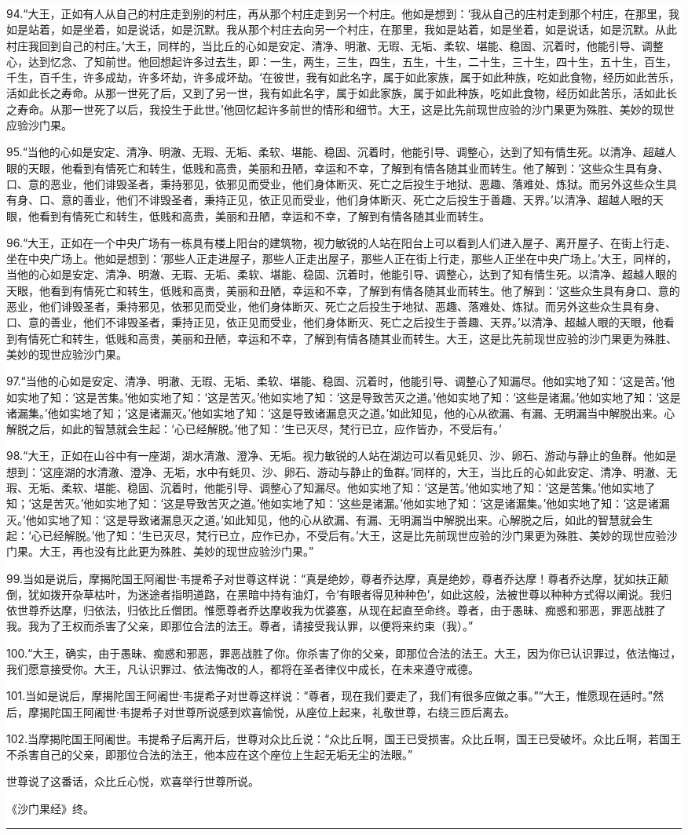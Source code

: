 94.“大王，正如有人从自己的村庄走到别的村庄，再从那个村庄走到另一个村庄。他如是想到：‘我从自己的庄村走到那个村庄，在那里，我如是站着，如是坐着，如是说话，如是沉默。我从那个村庄去向另一个村庄，在那里，我如是站着，如是坐着，如是说话，如是沉默。从此村庄我回到自己的村庄。’大王，同样的，当比丘的心如是安定、清净、明澈、无瑕、无垢、柔软、堪能、稳固、沉着时，他能引导、调整心，达到忆念、了知前世。他回想起许多过去生，即：一生，两生，三生，四生，五生，十生，二十生，三十生，四十生，五十生，百生，千生，百千生，许多成劫，许多坏劫，许多成坏劫。‘在彼世，我有如此名字，属于如此家族，属于如此种族，吃如此食物，经历如此苦乐，活如此长之寿命。从那一世死了后，又到了另一世，我有如此名字，属于如此家族，属于如此种族，吃如此食物，经历如此苦乐，活如此长之寿命。从那一世死了以后，我投生于此世。’他回忆起许多前世的情形和细节。大王，这是比先前现世应验的沙门果更为殊胜、美妙的现世应验沙门果。

95.“当他的心如是安定、清净、明澈、无瑕、无垢、柔软、堪能、稳固、沉着时，他能引导、调整心，达到了知有情生死。以清净、超越人眼的天眼，他看到有情死亡和转生，低贱和高贵，美丽和丑陋，幸运和不幸，了解到有情各随其业而转生。他了解到：‘这些众生具有身、口、意的恶业，他们诽毁圣者，秉持邪见，依邪见而受业，他们身体断灭、死亡之后投生于地狱、恶趣、落难处、炼狱。而另外这些众生具有身、口、意的善业，他们不诽毁圣者，秉持正见，依正见而受业，他们身体断灭、死亡之后投生于善趣、天界。’以清净、超越人眼的天眼，他看到有情死亡和转生，低贱和高贵，美丽和丑陋，幸运和不幸，了解到有情各随其业而转生。

96.“大王，正如在一个中央广场有一栋具有楼上阳台的建筑物，视力敏锐的人站在阳台上可以看到人们进入屋子、离开屋子、在街上行走、坐在中央广场上。他如是想到：‘那些人正走进屋子，那些人正走出屋子，那些人正在街上行走，那些人正坐在中央广场上。’大王，同样的，当他的心如是安定、清净、明澈、无瑕、无垢、柔软、堪能、稳固、沉着时，他能引导、调整心，达到了知有情生死。以清净、超越人眼的天眼，他看到有情死亡和转生，低贱和高贵，美丽和丑陋，幸运和不幸，了解到有情各随其业而转生。他了解到：‘这些众生具有身口、意的恶业，他们诽毁圣者，秉持邪见，依邪见而受业，他们身体断灭、死亡之后投生于地狱、恶趣、落难处、炼狱。而另外这些众生具有身、口、意的善业，他们不诽毁圣者，秉持正见，依正见而受业，他们身体断灭、死亡之后投生于善趣、天界。’以清净、超越人眼的天眼，他看到有情死亡和转生，低贱和高贵，美丽和丑陋，幸运和不幸，了解到有情各随其业而转生。大王，这是比先前现世应验的沙门果更为殊胜、美妙的现世应验沙门果。

97.“当他的心如是安定、清净、明澈、无瑕、无垢、柔软、堪能、稳固、沉着时，他能引导、调整心了知漏尽。他如实地了知：‘这是苦。’他如实地了知：‘这是苦集。’他如实地了知：‘这是苦灭。’他如实地了知：‘这是导致苦灭之道。’他如实地了知：‘这些是诸漏。’他如实地了知：‘这是诸漏集。’他如实地了知；‘这是诸漏灭。’他如实地了知：‘这是导致诸漏息灭之道。’如此知见，他的心从欲漏、有漏、无明漏当中解脱出来。心解脱之后，如此的智慧就会生起：‘心已经解脱。’他了知：‘生已灭尽，梵行已立，应作皆办，不受后有。’

98.“大王，正如在山谷中有一座湖，湖水清澈、澄净、无垢。视力敏锐的人站在湖边可以看见蚝贝、沙、卵石、游动与静止的鱼群。他如是想到：‘这座湖的水清澈、澄净、无垢，水中有蚝贝、沙、卵石、游动与静止的鱼群。’同样的，大王，当比丘的心如此安定、清净、明澈、无瑕、无垢、柔软、堪能、稳固、沉着时，他能引导、调整心了知漏尽。他如实地了知：‘这是苦。’他如实地了知：‘这是苦集。’他如实地了知；‘这是苦灭。’他如实地了知：‘这是导致苦灭之道。’他如实地了知：‘这些是诸漏。’他如实地了知：‘这是诸漏集。’他如实地了知：‘这是诸漏灭。’他如实地了知：‘这是导致诸漏息灭之道。’如此知见，他的心从欲漏、有漏、无明漏当中解脱出来。心解脱之后，如此的智慧就会生起：‘心已经解脱。’他了知：‘生已灭尽，梵行已立，应作已办，不受后有。’大王，这是比先前现世应验的沙门果更为殊胜、美妙的现世应验沙门果。大王，再也没有比此更为殊胜、美妙的现世应验沙门果。”

99.当如是说后，摩揭陀国王阿阇世·韦提希子对世尊这样说：“真是绝妙，尊者乔达摩，真是绝妙，尊者乔达摩！尊者乔达摩，犹如扶正颠倒，犹如拨开杂草枯叶，为迷途者指明道路，在黑暗中持有油灯，令‘有眼者得见种种色’，如此这般，法被世尊以种种方式得以阐说。我归依世尊乔达摩，归依法，归依比丘僧团。惟愿尊者乔达摩收我为优婆塞，从现在起直至命终。尊者，由于愚昧、痴惑和邪恶，罪恶战胜了我。我为了王权而杀害了父亲，即那位合法的法王。尊者，请接受我认罪，以便将来约束（我）。”

100.“大王，确实，由于愚昧、痴惑和邪恶，罪恶战胜了你。你杀害了你的父亲，即那位合法的法王。大王，因为你已认识罪过，依法悔过，我们愿意接受你。大王，凡认识罪过、依法悔改的人，都将在圣者律仪中成长，在未来遵守戒德。

101.当如是说后，摩揭陀国王阿阇世·韦提希子对世尊这样说：“尊者，现在我们要走了，我们有很多应做之事。”“大王，惟愿现在适时。”然后，摩揭陀国王阿阇世·韦提希子对世尊所说感到欢喜愉悦，从座位上起来，礼敬世尊，右绕三匝后离去。

102.当摩揭陀国王阿阇世。韦提希子后离开后，世尊对众比丘说：“众比丘啊，国王已受损害。众比丘啊，国王已受破坏。众比丘啊，若国王不杀害自己的父亲，即那位合法的法王，他本应在这个座位上生起无垢无尘的法眼。”

世尊说了这番话，众比丘心悦，欢喜举行世尊所说。

《沙门果经》终。

---

[^1]: 耆婆·王子育：Jīvaka Komārabhacca，佛经中著名人物，古代意译“能活”、“能活童子”等。Jīvaka古代意译为“能活”，Komārabhacca意为“良医”、“童子医”。他由王舍城无畏王子（Abhaya）养大，后来成为医师，曾经为佛陀治疗。著有《耆婆医典》等。

[^2]: 阿阇世·韦提希子：Ajātasattu Vedehiputta，频毗娑罗王与王妃韦提希所生之子。阿阇世意为“未生怨”，因其未出生时，即被预言将弑父夺位，故名。曾支持提婆达多反对佛陀。后归依佛教。

[^3]: 富楼那·迦叶：pūraṇa Kassapa，亦译“富兰那迦叶”。六师外道之一。

[^4]: 末伽梨·瞿舍利：makkhali-gosāla，六师外道之一。

[^5]: 言外之意，并非是强盗手举的火把。

[^6]: 优陀夷贤：Udāyibhadda。

[^7]: 指众生的净化不是因为自己的业行，不是因为他人的业行，不是因为人的业行。

[^8]: 末伽梨·瞿舍利认为，人按肤色分为六类。第一类是黑肤色的旃陀罗、猎人；第二类是青肤色的某种沙门；第三类是红肤色的耆那教的修行者；第四类是黄肤色的白衣耆那教信徒；第五类是白肤色的末伽梨·瞿舍利信徒；第六类是最白肤色末伽梨·瞿舍利。

[^9]: 业指身业和语业，半业指意业。

[^10]: 据觉音注（Sv.1.165），意为：对父母不论好坏都没有果报。

[^11]: 身：kāya，指要素、积聚。

[^12]: 原文为“戒绝一切水”。意指拒绝一切冷水。传说他们认为冷水中有生命体，因此不受用之。

[^13]: “具备一切禁制”，指具备对罪恶的一切抵御，具足一切品类的戒律特征。

[^14]: “一切罪恶遗除”，指通过对罪恶的一切抵御，通过以根除为特征的对一切罪恶的抵御，而实现摈除罪恶。

[^15]: “一切抵御周遍”，指把握住对罪恶的一切抵御，“周遍”指通过摈除八业而达到解脱，由此实现尽灭业，把握住以此为特征的对罪恶的一切抵御，达到此境界而安立。

[^16]: 证我、束我、立我：gatatta，yatatta，ṭhitatta.“证我”指心达到巅峰。由于证得解脱，心达到至高圣位。“束我”指心得到控制。“束”指由于不存在于身等诸根中应被约束者，因而心已得到约束。“立我”指心已得安住，心已得全然妥善安住。

[^17]: 化生，opapātika，”四生”（胎生、卵生、湿生、化生）之一，指无父无母，自然产生者。

[^18]: 以下43-62参见《梵网经》1.8-27。

[^19]: 离罪恶而行：ārācārin，《长阿含》作“所行清洁”，《梵网经》作“乐清净行”。

[^20]: 团结：sahita，samagga，古译“和合”。

[^21]: 意即：他持戒精严，因此没有犯戒之危险。

[^22]: 正念：sati，对于所缘境或当下正在做的事心不散乱。正知：sampajañña，明确了知是否已散乱、是否将散乱。

[^23]: 五盖，五种覆盖、包裹、屏障或阻隔，即贪欲盖（欲欲盖）、嗔恚盖、惛沉睡眠盖、掉举恶作盖、疑盖。参见《三明经》、《合诵经》、《十上经》。

[^24]: 寻：把心静止在某个地方。伺：继续不断地静止。
